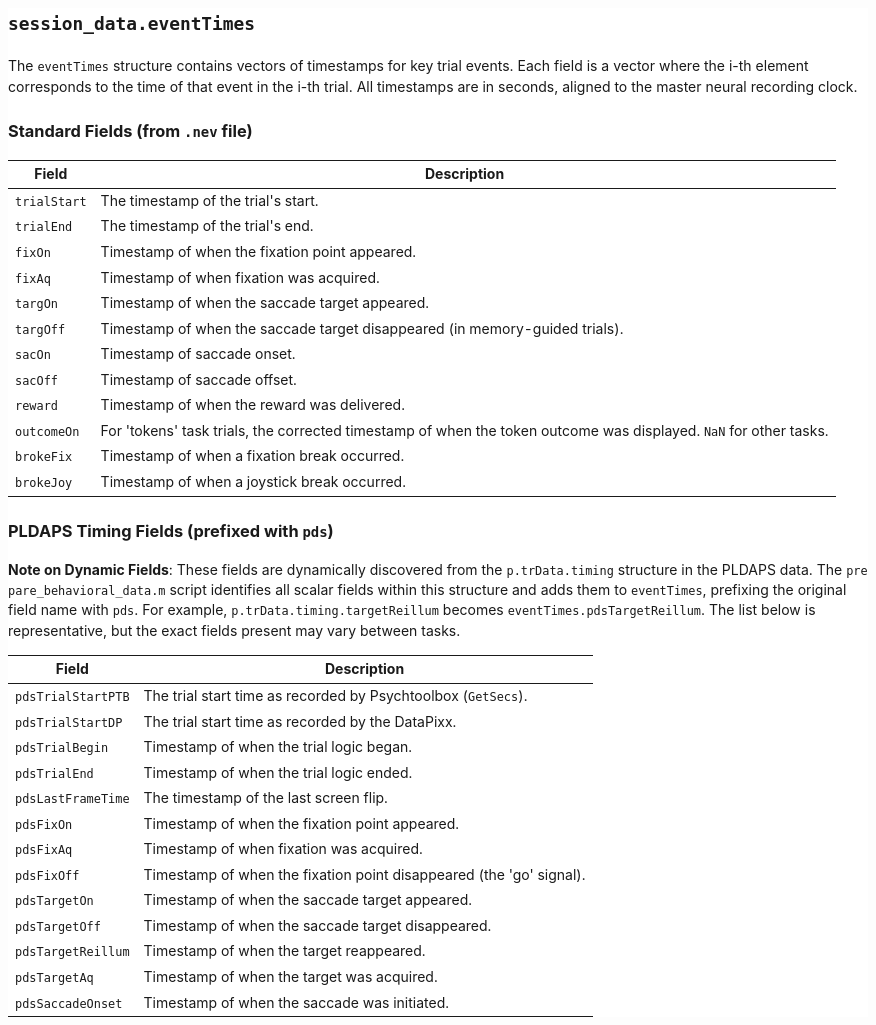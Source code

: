 
## `session_data.eventTimes`

The `eventTimes` structure contains vectors of timestamps for key trial events. Each field is a vector where the i-th element corresponds to the time of that event in the i-th trial. All timestamps are in seconds, aligned to the master neural recording clock.

### Standard Fields (from `.nev` file)

| Field | Description |
|---|---|
| `trialStart` | The timestamp of the trial's start. |
| `trialEnd` | The timestamp of the trial's end. |
| `fixOn` | Timestamp of when the fixation point appeared. |
| `fixAq` | Timestamp of when fixation was acquired. |
| `targOn` | Timestamp of when the saccade target appeared. |
| `targOff` | Timestamp of when the saccade target disappeared (in memory-guided trials). |
| `sacOn` | Timestamp of saccade onset. |
| `sacOff` | Timestamp of saccade offset. |
| `reward` | Timestamp of when the reward was delivered. |
| `outcomeOn` | For 'tokens' task trials, the corrected timestamp of when the token outcome was displayed. `NaN` for other tasks. |
| `brokeFix` | Timestamp of when a fixation break occurred. |
| `brokeJoy` | Timestamp of when a joystick break occurred. |

### PLDAPS Timing Fields (prefixed with `pds`)

**Note on Dynamic Fields**: These fields are dynamically discovered from the `p.trData.timing` structure in the PLDAPS data. The `prepare_behavioral_data.m` script identifies all scalar fields within this structure and adds them to `eventTimes`, prefixing the original field name with `pds`. For example, `p.trData.timing.targetReillum` becomes `eventTimes.pdsTargetReillum`. The list below is representative, but the exact fields present may vary between tasks.

| Field | Description |
|---|---|
| `pdsTrialStartPTB` | The trial start time as recorded by Psychtoolbox (`GetSecs`). |
| `pdsTrialStartDP` | The trial start time as recorded by the DataPixx. |
| `pdsTrialBegin` | Timestamp of when the trial logic began. |
| `pdsTrialEnd` | Timestamp of when the trial logic ended. |
| `pdsLastFrameTime`| The timestamp of the last screen flip. |
| `pdsFixOn` | Timestamp of when the fixation point appeared. |
| `pdsFixAq` | Timestamp of when fixation was acquired. |
| `pdsFixOff` | Timestamp of when the fixation point disappeared (the 'go' signal). |
| `pdsTargetOn` | Timestamp of when the saccade target appeared. |
| `pdsTargetOff` | Timestamp of when the saccade target disappeared. |
| `pdsTargetReillum`| Timestamp of when the target reappeared. |
| `pdsTargetAq` | Timestamp of when the target was acquired. |
| `pdsSaccadeOnset`| Timestamp of when the saccade was initiated. |
